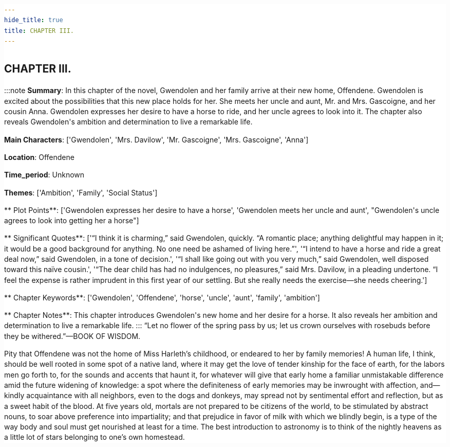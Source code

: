 ```yaml
---
hide_title: true
title: CHAPTER III.
---
```

## CHAPTER III.
:::note
**Summary**:
In this chapter of the novel, Gwendolen and her family arrive at their new home, Offendene. Gwendolen is excited about the possibilities that this new place holds for her. She meets her uncle and aunt, Mr. and Mrs. Gascoigne, and her cousin Anna. Gwendolen expresses her desire to have a horse to ride, and her uncle agrees to look into it. The chapter also reveals Gwendolen's ambition and determination to live a remarkable life.

**Main Characters**:
['Gwendolen', 'Mrs. Davilow', 'Mr. Gascoigne', 'Mrs. Gascoigne', 'Anna']

**Location**:
Offendene

**Time_period**:
Unknown

**Themes**:
['Ambition', 'Family', 'Social Status']

** Plot Points**:
['Gwendolen expresses her desire to have a horse', 'Gwendolen meets her uncle and aunt', "Gwendolen's uncle agrees to look into getting her a horse"]

** Significant Quotes**:
['“I think it is charming,” said Gwendolen, quickly. “A romantic place; anything delightful may happen in it; it would be a good background for anything. No one need be ashamed of living here.”', '“I intend to have a horse and ride a great deal now,” said Gwendolen, in a tone of decision.', '“I shall like going out with you very much,” said Gwendolen, well disposed toward this naïve cousin.', '“The dear child has had no indulgences, no pleasures,” said Mrs. Davilow, in a pleading undertone. “I feel the expense is rather imprudent in this first year of our settling. But she really needs the exercise—she needs cheering.']

** Chapter Keywords**:
['Gwendolen', 'Offendene', 'horse', 'uncle', 'aunt', 'family', 'ambition']

** Chapter Notes**:
This chapter introduces Gwendolen's new home and her desire for a horse. It also reveals her ambition and determination to live a remarkable life.
:::
“Let no flower of the spring pass by us; let us crown ourselves with rosebuds before they be withered.”—BOOK OF WISDOM. 

Pity that Offendene was not the home of Miss Harleth’s childhood, or endeared to her by family memories! A human life, I think, should be well rooted in some spot of a native land, where it may get the love of tender kinship for the face of earth, for the labors men go forth to, for the sounds and accents that haunt it, for whatever will give that early home a familiar unmistakable difference amid the future widening of knowledge: a spot where the definiteness of early memories may be inwrought with affection, and—kindly acquaintance with all neighbors, even to the dogs and donkeys, may spread not by sentimental effort and reflection, but as a sweet habit of the blood. At five years old, mortals are not prepared to be citizens of the world, to be stimulated by abstract nouns, to soar above preference into impartiality; and that prejudice in favor of milk with which we blindly begin, is a type of the way body and soul must get nourished at least for a time. The best introduction to astronomy is to think of the nightly heavens as a little lot of stars belonging to one’s own homestead. 
